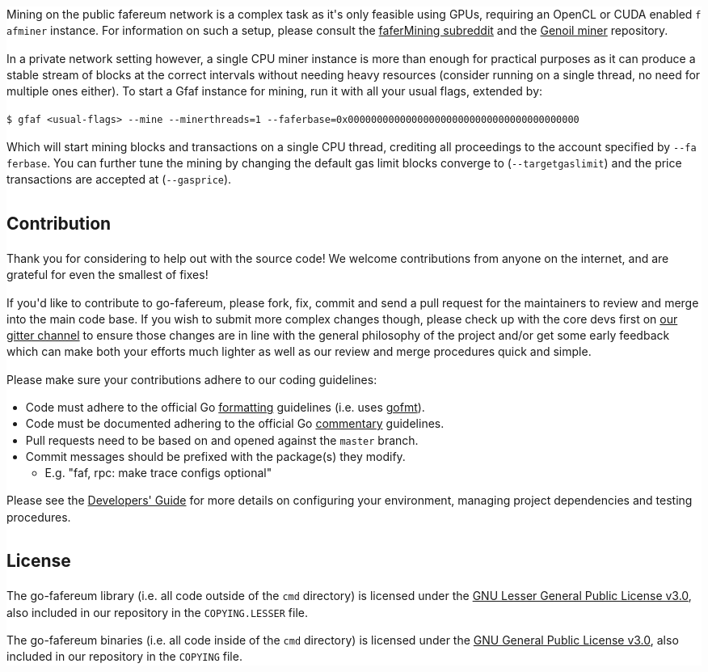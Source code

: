 Mining on the public fafereum network is a complex task as it's only feasible using GPUs, requiring
an OpenCL or CUDA enabled `fafminer` instance. For information on such a setup, please consult the
[faferMining subreddit](https://www.reddit.com/r/faferMining/) and the [Genoil miner](https://github.com/Genoil/cpp-fafereum)
repository.

In a private network setting however, a single CPU miner instance is more than enough for practical
purposes as it can produce a stable stream of blocks at the correct intervals without needing heavy
resources (consider running on a single thread, no need for multiple ones either). To start a Gfaf
instance for mining, run it with all your usual flags, extended by:

```
$ gfaf <usual-flags> --mine --minerthreads=1 --faferbase=0x0000000000000000000000000000000000000000
```

Which will start mining blocks and transactions on a single CPU thread, crediting all proceedings to
the account specified by `--faferbase`. You can further tune the mining by changing the default gas
limit blocks converge to (`--targetgaslimit`) and the price transactions are accepted at (`--gasprice`).

## Contribution

Thank you for considering to help out with the source code! We welcome contributions from
anyone on the internet, and are grateful for even the smallest of fixes!

If you'd like to contribute to go-fafereum, please fork, fix, commit and send a pull request
for the maintainers to review and merge into the main code base. If you wish to submit more
complex changes though, please check up with the core devs first on [our gitter channel](https://gitter.im/fafereum/go-fafereum)
to ensure those changes are in line with the general philosophy of the project and/or get some
early feedback which can make both your efforts much lighter as well as our review and merge
procedures quick and simple.

Please make sure your contributions adhere to our coding guidelines:

 * Code must adhere to the official Go [formatting](https://golang.org/doc/effective_go.html#formatting) guidelines (i.e. uses [gofmt](https://golang.org/cmd/gofmt/)).
 * Code must be documented adhering to the official Go [commentary](https://golang.org/doc/effective_go.html#commentary) guidelines.
 * Pull requests need to be based on and opened against the `master` branch.
 * Commit messages should be prefixed with the package(s) they modify.
   * E.g. "faf, rpc: make trace configs optional"

Please see the [Developers' Guide](https://github.com/fafereum/go-fafereum/wiki/Developers'-Guide)
for more details on configuring your environment, managing project dependencies and testing procedures.

## License

The go-fafereum library (i.e. all code outside of the `cmd` directory) is licensed under the
[GNU Lesser General Public License v3.0](https://www.gnu.org/licenses/lgpl-3.0.en.html), also
included in our repository in the `COPYING.LESSER` file.

The go-fafereum binaries (i.e. all code inside of the `cmd` directory) is licensed under the
[GNU General Public License v3.0](https://www.gnu.org/licenses/gpl-3.0.en.html), also included
in our repository in the `COPYING` file.
